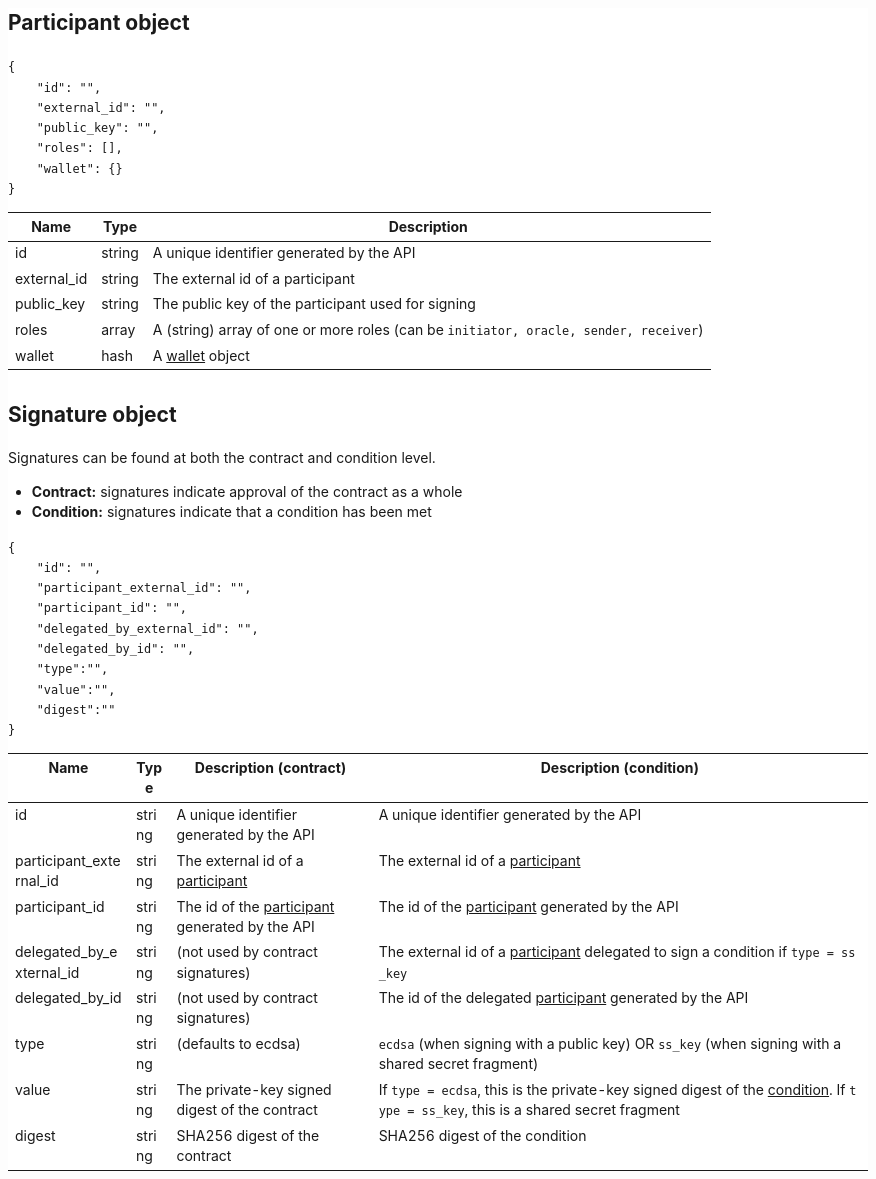 ## Participant object

```
{
    "id": "",
    "external_id": "",
    "public_key": "",
    "roles": [],
    "wallet": {}
}
```

| Name        | Type   | Description                                                            |
|-------------|--------|------------------------------------------------------------------------|
| id          | string | A unique identifier generated by the API                               |
| external_id | string | The external id of a participant                                       |
| public_key  | string | The public key of the participant used for signing                     |
| roles       | array  | A (string) array of one or more roles (can be `initiator, oracle, sender, receiver`) |
| wallet      | hash   | A [wallet](#wallet-object) object                                                        |

## Signature object

Signatures can be found at both the contract and condition level.

* **Contract:** signatures indicate approval of the contract as a whole
* **Condition:** signatures indicate that a condition has been met

```
{
    "id": "",
    "participant_external_id": "",
    "participant_id": "",
    "delegated_by_external_id": "",
    "delegated_by_id": "",
    "type":"",
    "value":"",
    "digest":""
}
```

| Name                     | Type   | Description (contract)                            | Description (condition)                   |
|--------------------------|--------|------------------------------------------------|---------------------------------------------|
| id                       | string | A unique identifier generated by the API       | A unique identifier generated by the API                                                                                                                              |
| participant_external_id  | string | The external id of a [participant](#participant-object) | The external id of a [participant](#participant-object)                                                                                                                              |
| participant_id           | string | The id of the [participant](#participant-object) generated by the API |  The id of the [participant](#participant-object) generated by the API                                                                                                                             |
| delegated_by_external_id | string | (not used by contract signatures)              | The external id of a [participant](#participant-object) delegated to sign a condition if `type = ss_key`                                             |
| delegated_by_id          | string | (not used by contract signatures)              | The id of the delegated [participant](#participant-object) generated by the API                                                                      |
| type                     | string | (defaults to ecdsa)                            | `ecdsa` (when signing with a public key) OR `ss_key` (when signing with a shared secret fragment)                 |
| value                    | string | The private-key signed digest of the contract   | If `type = ecdsa`, this is the private-key signed digest of the [condition](#condition-object). If `type = ss_key`, this is a shared secret fragment |
| digest                   | string | SHA256 digest of the contract                  | SHA256 digest of the condition                                                                                                |
